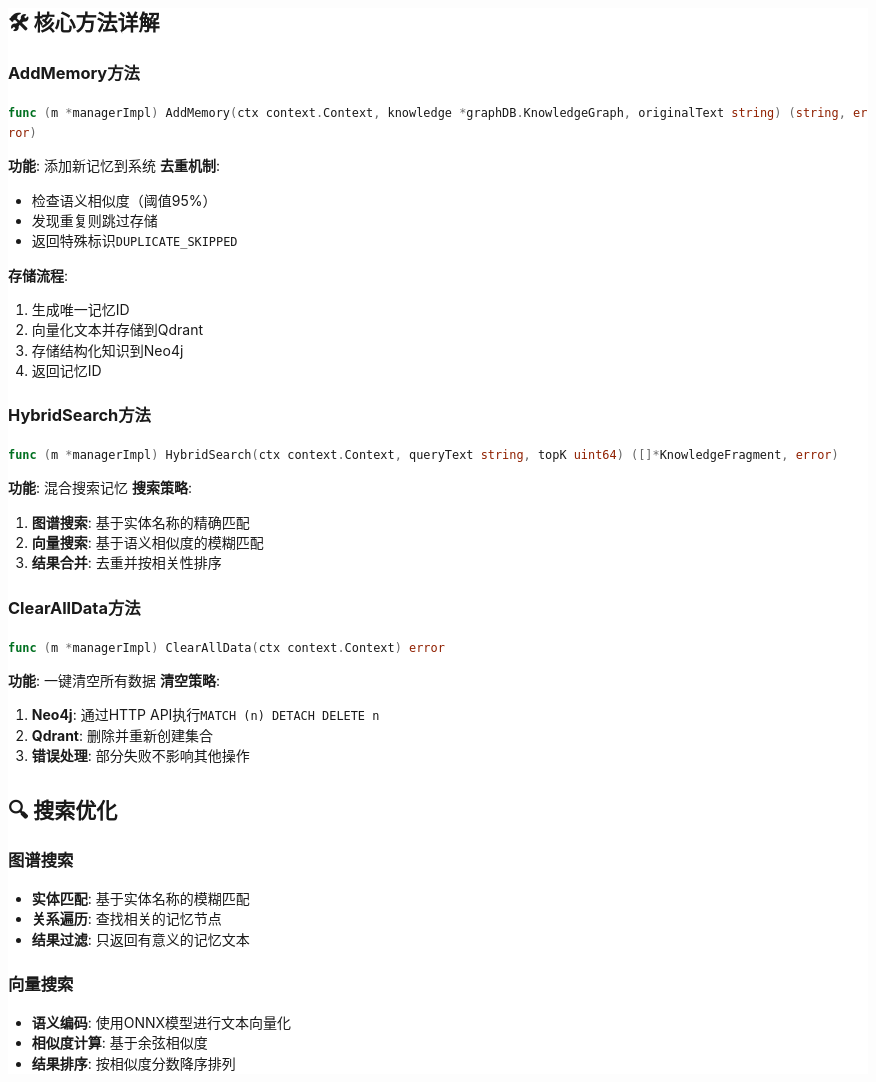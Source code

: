 ## 🛠️ 核心方法详解

### AddMemory方法
```go
func (m *managerImpl) AddMemory(ctx context.Context, knowledge *graphDB.KnowledgeGraph, originalText string) (string, error)
```

**功能**: 添加新记忆到系统
**去重机制**: 
- 检查语义相似度（阈值95%）
- 发现重复则跳过存储
- 返回特殊标识`DUPLICATE_SKIPPED`

**存储流程**:
1. 生成唯一记忆ID
2. 向量化文本并存储到Qdrant
3. 存储结构化知识到Neo4j
4. 返回记忆ID

### HybridSearch方法
```go
func (m *managerImpl) HybridSearch(ctx context.Context, queryText string, topK uint64) ([]*KnowledgeFragment, error)
```

**功能**: 混合搜索记忆
**搜索策略**:
1. **图谱搜索**: 基于实体名称的精确匹配
2. **向量搜索**: 基于语义相似度的模糊匹配
3. **结果合并**: 去重并按相关性排序

### ClearAllData方法
```go
func (m *managerImpl) ClearAllData(ctx context.Context) error
```

**功能**: 一键清空所有数据
**清空策略**:
1. **Neo4j**: 通过HTTP API执行`MATCH (n) DETACH DELETE n`
2. **Qdrant**: 删除并重新创建集合
3. **错误处理**: 部分失败不影响其他操作

## 🔍 搜索优化

### 图谱搜索
- **实体匹配**: 基于实体名称的模糊匹配
- **关系遍历**: 查找相关的记忆节点
- **结果过滤**: 只返回有意义的记忆文本

### 向量搜索
- **语义编码**: 使用ONNX模型进行文本向量化
- **相似度计算**: 基于余弦相似度
- **结果排序**: 按相似度分数降序排列
